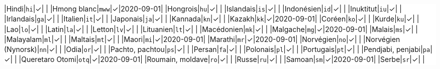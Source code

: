 |Hindi|`hi`|✓|    |
|Hmong blanc|`mww`|✓|2020-09-01|
|Hongrois|`hu`|✓|    |
|Islandais|`is`|✓|    |
|Indonésien|`id`|✓|    |
|Inuktitut|`iu`|✓|    |
|Irlandais|`ga`|✓|    |
|Italien|`it`|✓|    |
|Japonais|`ja`|✓|    |
|Kannada|`kn`|✓|    |
|Kazakh|`kk`|✓|2020-09-01|
|Coréen|`ko`|✓|    |
|Kurde|`ku`|✓|    |
|Lao|`lo`|✓|    |
|Latin|`la`|✓|    |
|Letton|`lv`|✓|    |
|Lituanien|`lt`|✓|    |
|Macédonien|`mk`|✓|    |
|Malgache|`mg`|✓|2020-09-01|
|Malais|`ms`|✓|    |
|Malayalam|`ml`|✓|    |
|Maltais|`mt`|✓|    |
|Maori|`mi`|✓|2020-09-01|
|Marathi|`mr`|✓|2020-09-01|
|Norvégien|`no`|✓|    |
|Norvégien (Nynorsk)|`nn`|✓|    |
|Odia|`or`|✓|    |
|Pachto, pachtou|`ps`|✓|    |
|Persan|`fa`|✓|    |
|Polonais|`pl`|✓|    |
|Portugais|`pt`|✓|    |
|Pendjabi, penjabi|`pa`|✓|    |
|Queretaro Otomi|`otq`|✓|2020-09-01|
|Roumain, moldave|`ro`|✓|    |
|Russe|`ru`|✓|    |
|Samoan|`sm`|✓|2020-09-01|
|Serbe|`sr`|✓|    |